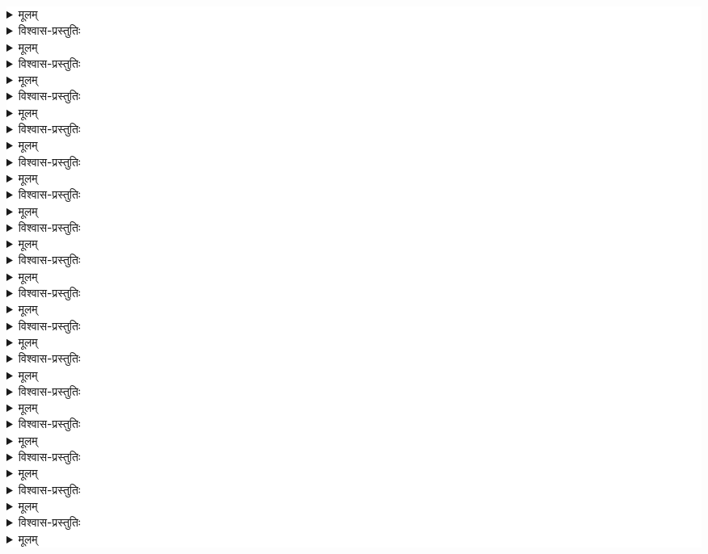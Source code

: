 <details><summary>मूलम्</summary></details>

<details><summary>विश्वास-प्रस्तुतिः</summary></details>

<details><summary>मूलम्</summary></details>

<details><summary>विश्वास-प्रस्तुतिः</summary></details>

<details><summary>मूलम्</summary></details>

<details><summary>विश्वास-प्रस्तुतिः</summary></details>

<details><summary>मूलम्</summary></details>

<details><summary>विश्वास-प्रस्तुतिः</summary></details>

<details><summary>मूलम्</summary></details>

<details><summary>विश्वास-प्रस्तुतिः</summary></details>

<details><summary>मूलम्</summary></details>

<details><summary>विश्वास-प्रस्तुतिः</summary></details>

<details><summary>मूलम्</summary></details>

<details><summary>विश्वास-प्रस्तुतिः</summary></details>

<details><summary>मूलम्</summary></details>

<details><summary>विश्वास-प्रस्तुतिः</summary></details>

<details><summary>मूलम्</summary></details>

<details><summary>विश्वास-प्रस्तुतिः</summary></details>

<details><summary>मूलम्</summary></details>

<details><summary>विश्वास-प्रस्तुतिः</summary></details>

<details><summary>मूलम्</summary></details>

<details><summary>विश्वास-प्रस्तुतिः</summary></details>

<details><summary>मूलम्</summary></details>

<details><summary>विश्वास-प्रस्तुतिः</summary></details>

<details><summary>मूलम्</summary></details>

<details><summary>विश्वास-प्रस्तुतिः</summary></details>

<details><summary>मूलम्</summary></details>

<details><summary>विश्वास-प्रस्तुतिः</summary></details>

<details><summary>मूलम्</summary></details>

<details><summary>विश्वास-प्रस्तुतिः</summary></details>

<details><summary>मूलम्</summary></details>

<details><summary>विश्वास-प्रस्तुतिः</summary></details>

<details><summary>मूलम्</summary></details>
